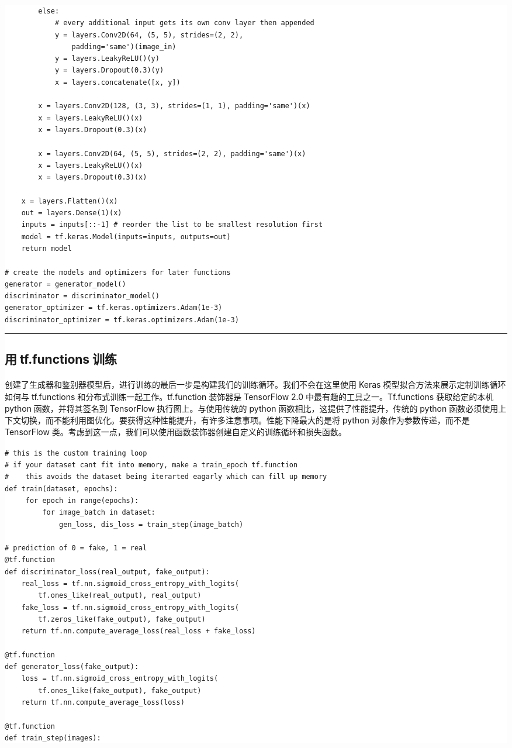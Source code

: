 ```
        else:
            # every additional input gets its own conv layer then appended
            y = layers.Conv2D(64, (5, 5), strides=(2, 2),
                padding='same')(image_in)
            y = layers.LeakyReLU()(y)
            y = layers.Dropout(0.3)(y)
            x = layers.concatenate([x, y])

        x = layers.Conv2D(128, (3, 3), strides=(1, 1), padding='same')(x)
        x = layers.LeakyReLU()(x)
        x = layers.Dropout(0.3)(x)

        x = layers.Conv2D(64, (5, 5), strides=(2, 2), padding='same')(x)
        x = layers.LeakyReLU()(x)
        x = layers.Dropout(0.3)(x)

    x = layers.Flatten()(x)
    out = layers.Dense(1)(x)
    inputs = inputs[::-1] # reorder the list to be smallest resolution first
    model = tf.keras.Model(inputs=inputs, outputs=out)
    return model

# create the models and optimizers for later functions
generator = generator_model()
discriminator = discriminator_model()
generator_optimizer = tf.keras.optimizers.Adam(1e-3)
discriminator_optimizer = tf.keras.optimizers.Adam(1e-3) 
```

* * *

## 用 tf.functions 训练

创建了生成器和鉴别器模型后，进行训练的最后一步是构建我们的训练循环。我们不会在这里使用 Keras 模型拟合方法来展示定制训练循环如何与 tf.functions 和分布式训练一起工作。tf.function 装饰器是 TensorFlow 2.0 中最有趣的工具之一。Tf.functions 获取给定的本机 python 函数，并将其签名到 TensorFlow 执行图上。与使用传统的 python 函数相比，这提供了性能提升，传统的 python 函数必须使用上下文切换，而不能利用图优化。要获得这种性能提升，有许多注意事项。性能下降最大的是将 python 对象作为参数传递，而不是 TensorFlow 类。考虑到这一点，我们可以使用函数装饰器创建自定义的训练循环和损失函数。

```
# this is the custom training loop
# if your dataset cant fit into memory, make a train_epoch tf.function
#    this avoids the dataset being iterarted eagarly which can fill up memory
def train(dataset, epochs):
     for epoch in range(epochs):
         for image_batch in dataset:
             gen_loss, dis_loss = train_step(image_batch)

# prediction of 0 = fake, 1 = real
@tf.function
def discriminator_loss(real_output, fake_output):
    real_loss = tf.nn.sigmoid_cross_entropy_with_logits(
        tf.ones_like(real_output), real_output)
    fake_loss = tf.nn.sigmoid_cross_entropy_with_logits(
        tf.zeros_like(fake_output), fake_output)
    return tf.nn.compute_average_loss(real_loss + fake_loss)

@tf.function
def generator_loss(fake_output):
    loss = tf.nn.sigmoid_cross_entropy_with_logits(
        tf.ones_like(fake_output), fake_output)
    return tf.nn.compute_average_loss(loss)

@tf.function
def train_step(images):
```